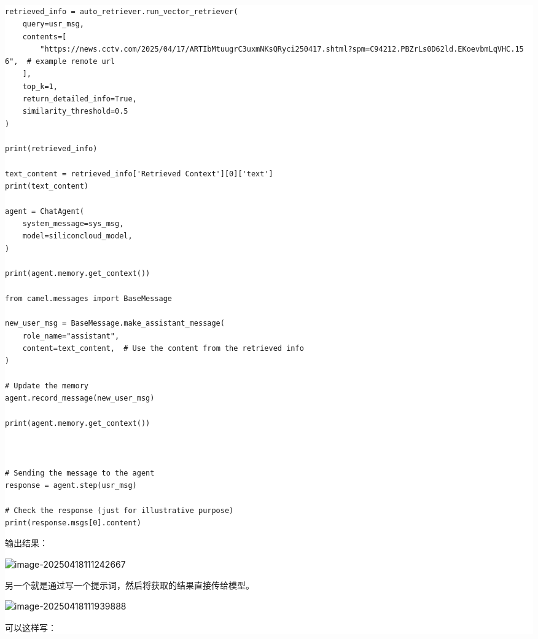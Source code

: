     retrieved_info = auto_retriever.run_vector_retriever(
        query=usr_msg,
        contents=[      
            "https://news.cctv.com/2025/04/17/ARTIbMtuugrC3uxmNKsQRyci250417.shtml?spm=C94212.PBZrLs0D62ld.EKoevbmLqVHC.156",  # example remote url
        ],
        top_k=1,
        return_detailed_info=True,
        similarity_threshold=0.5
    )
    
    print(retrieved_info)
    
    text_content = retrieved_info['Retrieved Context'][0]['text']
    print(text_content)
    
    agent = ChatAgent(
        system_message=sys_msg,
        model=siliconcloud_model,
    )
    
    print(agent.memory.get_context())
    
    from camel.messages import BaseMessage
    
    new_user_msg = BaseMessage.make_assistant_message(
        role_name="assistant",
        content=text_content,  # Use the content from the retrieved info
    )
    
    # Update the memory
    agent.record_message(new_user_msg)
    
    print(agent.memory.get_context())
    
    
    
    # Sending the message to the agent
    response = agent.step(usr_msg)
    
    # Check the response (just for illustrative purpose)
    print(response.msgs[0].content)
    

输出结果：

![image-20250418111242667](https://img2024.cnblogs.com/blog/3288240/202504/3288240-20250418122823893-1315210753.png)

另一个就是通过写一个提示词，然后将获取的结果直接传给模型。

![image-20250418111939888](https://img2024.cnblogs.com/blog/3288240/202504/3288240-20250418122823820-1728366806.png)

可以这样写：
